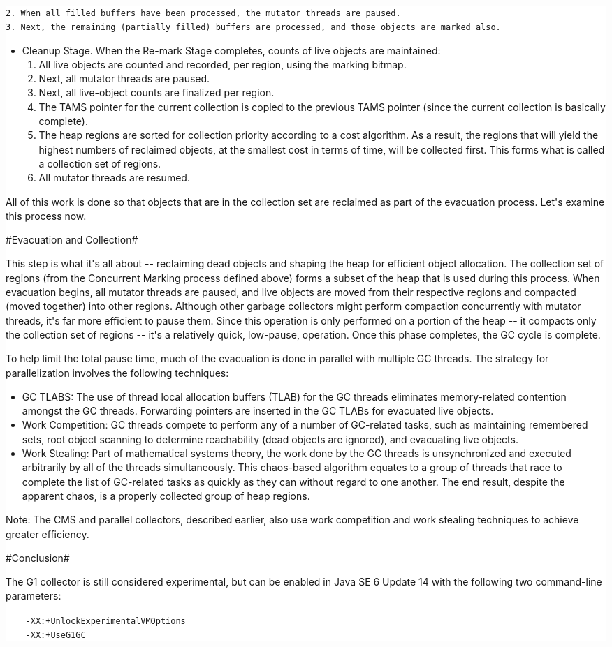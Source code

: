     2. When all filled buffers have been processed, the mutator threads are paused.
    3. Next, the remaining (partially filled) buffers are processed, and those objects are marked also.
* Cleanup Stage. When the Re-mark Stage completes, counts of live objects are maintained:
    1. All live objects are counted and recorded, per region, using the marking bitmap.
    2. Next, all mutator threads are paused.
    3. Next, all live-object counts are finalized per region.
    4. The TAMS pointer for the current collection is copied to the previous TAMS pointer (since the current collection is basically complete).
    5. The heap regions are sorted for collection priority according to a cost algorithm. As a result, the regions that will yield the highest numbers of reclaimed objects, at the smallest cost in terms of time, will be collected first. This forms what is called a collection set of regions.
    6. All mutator threads are resumed.

All of this work is done so that objects that are in the collection set are reclaimed as part of the evacuation process. Let's examine this process now.


#Evacuation and Collection#

This step is what it's all about -- reclaiming dead objects and shaping the heap for efficient object allocation. The collection set of regions (from the Concurrent Marking process defined above) forms a subset of the heap that is used during this process. When evacuation begins, all mutator threads are paused, and live objects are moved from their respective regions and compacted (moved together) into other regions. Although other garbage collectors might perform compaction concurrently with mutator threads, it's far more efficient to pause them. Since this operation is only performed on a portion of the heap -- it compacts only the collection set of regions -- it's a relatively quick, low-pause, operation. Once this phase completes, the GC cycle is complete.

To help limit the total pause time, much of the evacuation is done in parallel with multiple GC threads. The strategy for parallelization involves the following techniques:

* GC TLABS: The use of thread local allocation buffers (TLAB) for the GC threads eliminates memory-related contention amongst the GC threads. Forwarding pointers are inserted in the GC TLABs for evacuated live objects.
* Work Competition: GC threads compete to perform any of a number of GC-related tasks, such as maintaining remembered sets, root object scanning to determine reachability (dead objects are ignored), and evacuating live objects.
* Work Stealing: Part of mathematical systems theory, the work done by the GC threads is unsynchronized and executed arbitrarily by all of the threads simultaneously. This chaos-based algorithm equates to a group of threads that race to complete the list of GC-related tasks as quickly as they can without regard to one another. The end result, despite the apparent chaos, is a properly collected group of heap regions.

Note: The CMS and parallel collectors, described earlier, also use work competition and work stealing techniques to achieve greater efficiency.

#Conclusion#

The G1 collector is still considered experimental, but can be enabled in Java SE 6 Update 14 with the following two command-line parameters:

```shell
    -XX:+UnlockExperimentalVMOptions 
    -XX:+UseG1GC
```
